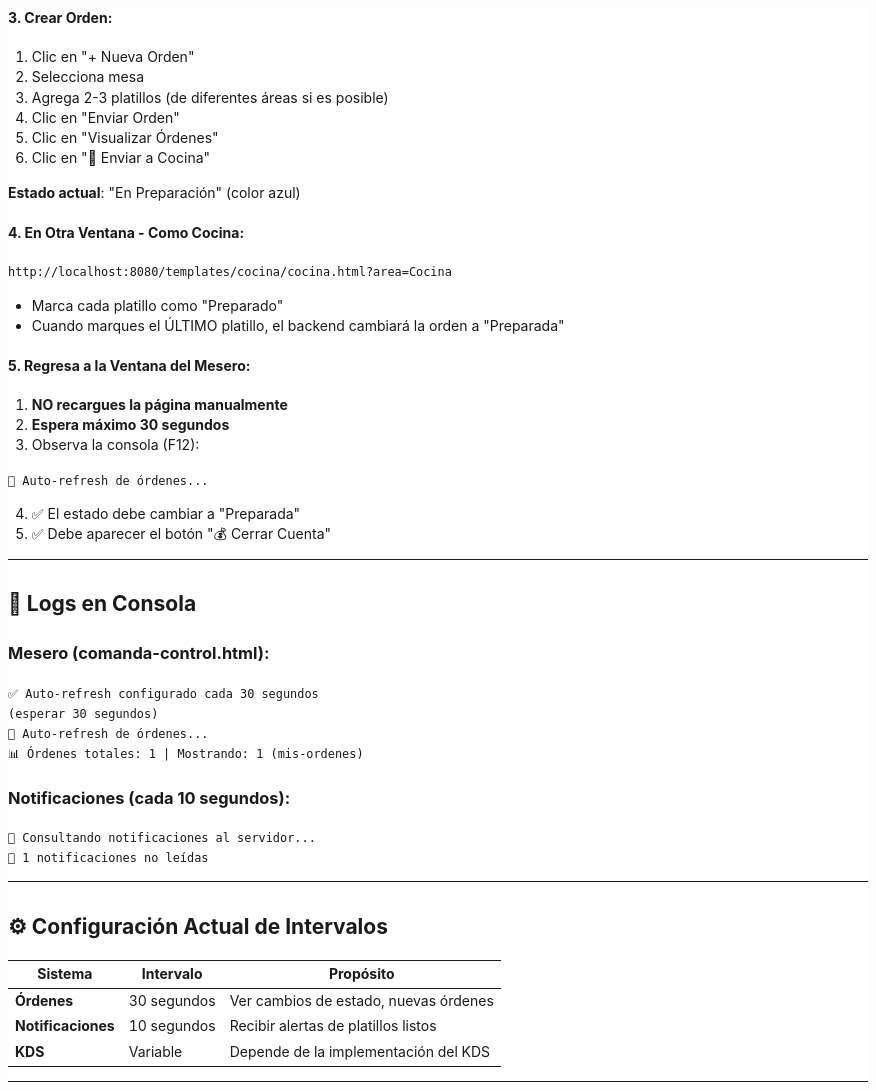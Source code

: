 #### 3. Crear Orden:
1. Clic en "+ Nueva Orden"
2. Selecciona mesa
3. Agrega 2-3 platillos (de diferentes áreas si es posible)
4. Clic en "Enviar Orden"
5. Clic en "Visualizar Órdenes"
6. Clic en "🍳 Enviar a Cocina"

**Estado actual**: "En Preparación" (color azul)

#### 4. En Otra Ventana - Como Cocina:
```
http://localhost:8080/templates/cocina/cocina.html?area=Cocina
```
- Marca cada platillo como "Preparado"
- Cuando marques el ÚLTIMO platillo, el backend cambiará la orden a "Preparada"

#### 5. Regresa a la Ventana del Mesero:
1. **NO recargues la página manualmente**
2. **Espera máximo 30 segundos**
3. Observa la consola (F12):
```
🔄 Auto-refresh de órdenes...
```
4. ✅ El estado debe cambiar a "Preparada"
5. ✅ Debe aparecer el botón "💰 Cerrar Cuenta"

---

## 📝 Logs en Consola

### Mesero (comanda-control.html):
```
✅ Auto-refresh configurado cada 30 segundos
(esperar 30 segundos)
🔄 Auto-refresh de órdenes...
📊 Órdenes totales: 1 | Mostrando: 1 (mis-ordenes)
```

### Notificaciones (cada 10 segundos):
```
📡 Consultando notificaciones al servidor...
🔔 1 notificaciones no leídas
```

---

## ⚙️ Configuración Actual de Intervalos

| Sistema | Intervalo | Propósito |
|---------|-----------|-----------|
| **Órdenes** | 30 segundos | Ver cambios de estado, nuevas órdenes |
| **Notificaciones** | 10 segundos | Recibir alertas de platillos listos |
| **KDS** | Variable | Depende de la implementación del KDS |

---